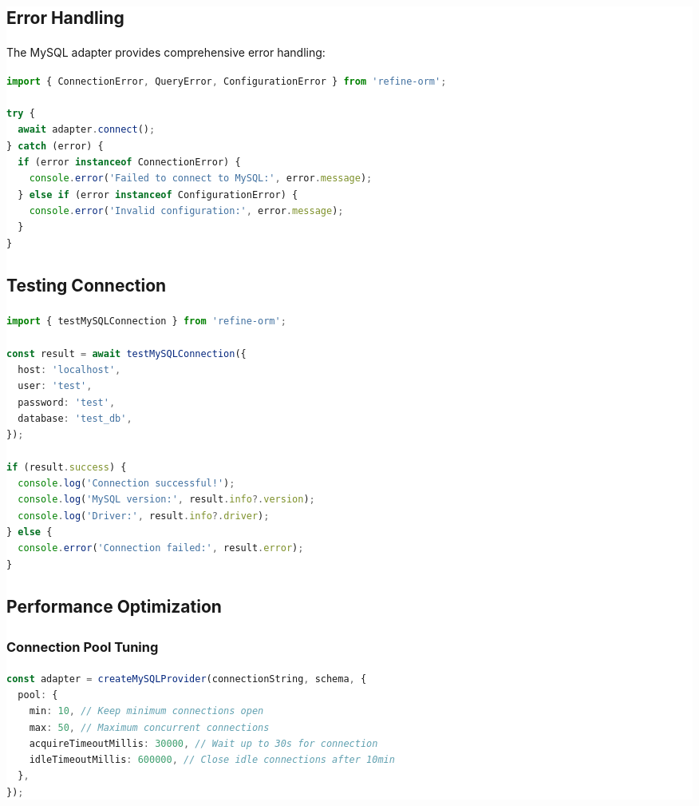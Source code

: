 ## Error Handling

The MySQL adapter provides comprehensive error handling:

```typescript
import { ConnectionError, QueryError, ConfigurationError } from 'refine-orm';

try {
  await adapter.connect();
} catch (error) {
  if (error instanceof ConnectionError) {
    console.error('Failed to connect to MySQL:', error.message);
  } else if (error instanceof ConfigurationError) {
    console.error('Invalid configuration:', error.message);
  }
}
```

## Testing Connection

```typescript
import { testMySQLConnection } from 'refine-orm';

const result = await testMySQLConnection({
  host: 'localhost',
  user: 'test',
  password: 'test',
  database: 'test_db',
});

if (result.success) {
  console.log('Connection successful!');
  console.log('MySQL version:', result.info?.version);
  console.log('Driver:', result.info?.driver);
} else {
  console.error('Connection failed:', result.error);
}
```

## Performance Optimization

### Connection Pool Tuning

```typescript
const adapter = createMySQLProvider(connectionString, schema, {
  pool: {
    min: 10, // Keep minimum connections open
    max: 50, // Maximum concurrent connections
    acquireTimeoutMillis: 30000, // Wait up to 30s for connection
    idleTimeoutMillis: 600000, // Close idle connections after 10min
  },
});
```

